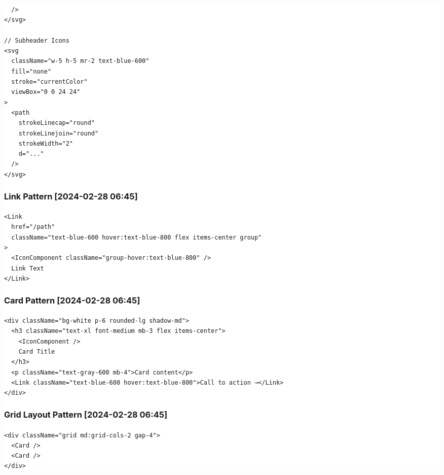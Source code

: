 ```tsx
  />
</svg>

// Subheader Icons
<svg
  className="w-5 h-5 mr-2 text-blue-600"
  fill="none"
  stroke="currentColor"
  viewBox="0 0 24 24"
>
  <path
    strokeLinecap="round"
    strokeLinejoin="round"
    strokeWidth="2"
    d="..."
  />
</svg>
```

### Link Pattern [2024-02-28 06:45]

```tsx
<Link
  href="/path"
  className="text-blue-600 hover:text-blue-800 flex items-center group"
>
  <IconComponent className="group-hover:text-blue-800" />
  Link Text
</Link>
```

### Card Pattern [2024-02-28 06:45]

```tsx
<div className="bg-white p-6 rounded-lg shadow-md">
  <h3 className="text-xl font-medium mb-3 flex items-center">
    <IconComponent />
    Card Title
  </h3>
  <p className="text-gray-600 mb-4">Card content</p>
  <Link className="text-blue-600 hover:text-blue-800">Call to action →</Link>
</div>
```

### Grid Layout Pattern [2024-02-28 06:45]

```tsx
<div className="grid md:grid-cols-2 gap-4">
  <Card />
  <Card />
</div>
```
